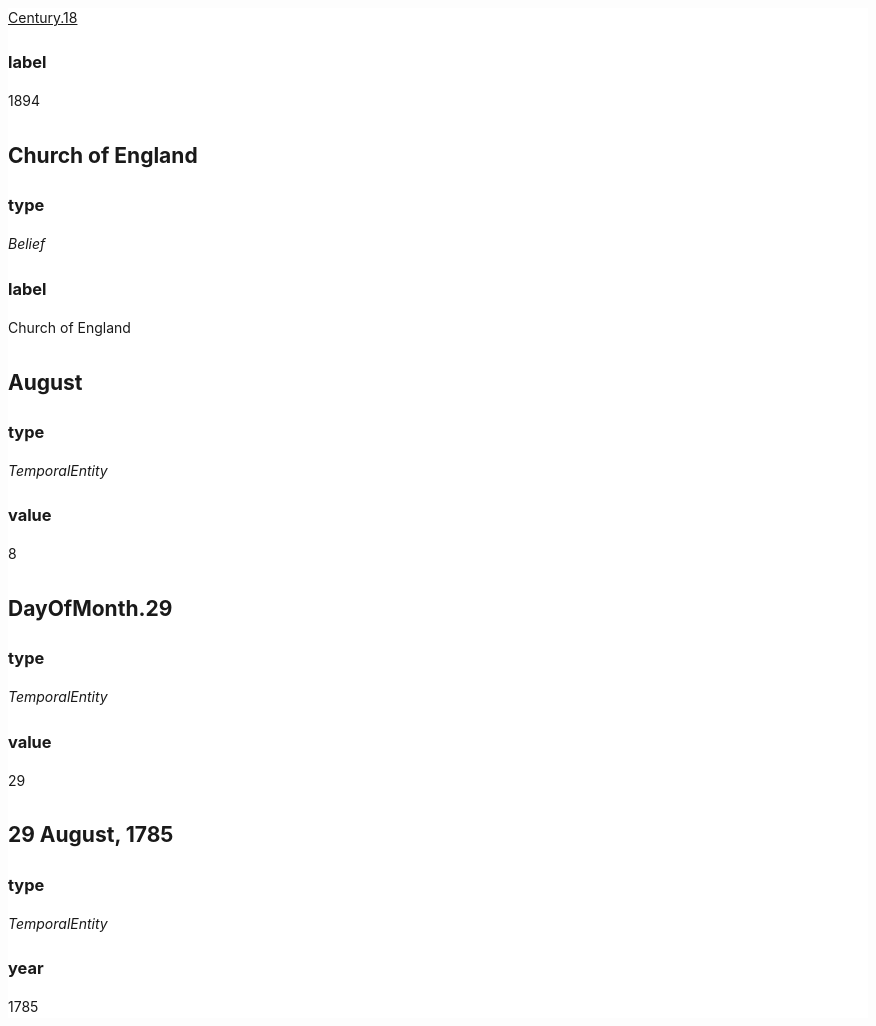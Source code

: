 
[Century.18](#Century.18)

### label


1894

## Church of England

### type


*Belief*

### label


Church of England

## August

### type


*TemporalEntity*

### value


8

## DayOfMonth.29

### type


*TemporalEntity*

### value


29

## 29 August, 1785

### type


*TemporalEntity*

### year


1785
